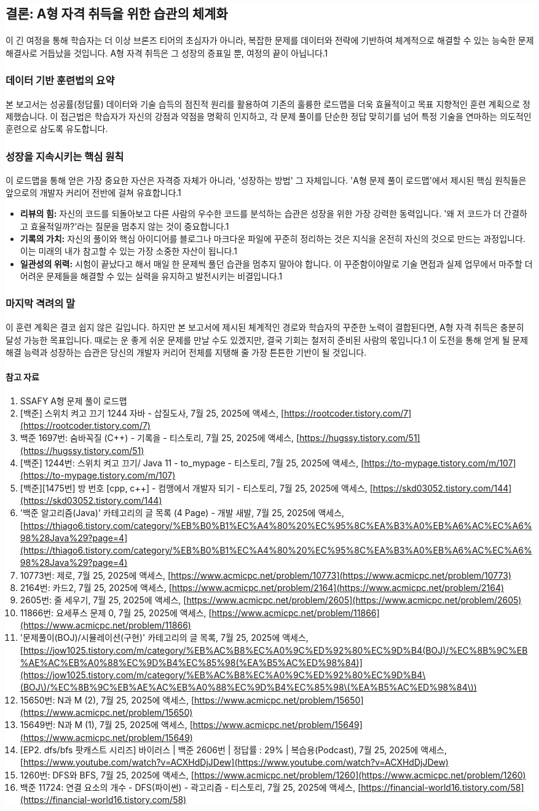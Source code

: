 ## **결론: A형 자격 취득을 위한 습관의 체계화**

이 긴 여정을 통해 학습자는 더 이상 브론즈 티어의 초심자가 아니라, 복잡한 문제를 데이터와 전략에 기반하여 체계적으로 해결할 수 있는 능숙한 문제 해결사로 거듭났을 것입니다. A형 자격 취득은 그 성장의 증표일 뿐, 여정의 끝이 아닙니다.1

### **데이터 기반 훈련법의 요약**

본 보고서는 성공률(정답률) 데이터와 기술 습득의 점진적 원리를 활용하여 기존의 훌륭한 로드맵을 더욱 효율적이고 목표 지향적인 훈련 계획으로 정제했습니다. 이 접근법은 학습자가 자신의 강점과 약점을 명확히 인지하고, 각 문제 풀이를 단순한 정답 맞히기를 넘어 특정 기술을 연마하는 의도적인 훈련으로 삼도록 유도합니다.

### **성장을 지속시키는 핵심 원칙**

이 로드맵을 통해 얻은 가장 중요한 자산은 자격증 자체가 아니라, '성장하는 방법' 그 자체입니다. 'A형 문제 풀이 로드맵'에서 제시된 핵심 원칙들은 앞으로의 개발자 커리어 전반에 걸쳐 유효합니다.1

* **리뷰의 힘:** 자신의 코드를 되돌아보고 다른 사람의 우수한 코드를 분석하는 습관은 성장을 위한 가장 강력한 동력입니다. '왜 저 코드가 더 간결하고 효율적일까?'라는 질문을 멈추지 않는 것이 중요합니다.1  
* **기록의 가치:** 자신의 풀이와 핵심 아이디어를 블로그나 마크다운 파일에 꾸준히 정리하는 것은 지식을 온전히 자신의 것으로 만드는 과정입니다. 이는 미래의 내가 참고할 수 있는 가장 소중한 자산이 됩니다.1  
* **일관성의 위력:** 시험이 끝났다고 해서 매일 한 문제씩 풀던 습관을 멈추지 말아야 합니다. 이 꾸준함이야말로 기술 면접과 실제 업무에서 마주할 더 어려운 문제들을 해결할 수 있는 실력을 유지하고 발전시키는 비결입니다.1

### **마지막 격려의 말**

이 훈련 계획은 결코 쉽지 않은 길입니다. 하지만 본 보고서에 제시된 체계적인 경로와 학습자의 꾸준한 노력이 결합된다면, A형 자격 취득은 충분히 달성 가능한 목표입니다. 때로는 운 좋게 쉬운 문제를 만날 수도 있겠지만, 결국 기회는 철저히 준비된 사람의 몫입니다.1 이 도전을 통해 얻게 될 문제 해결 능력과 성장하는 습관은 당신의 개발자 커리어 전체를 지탱해 줄 가장 튼튼한 기반이 될 것입니다.

#### **참고 자료**

1. SSAFY A형 문제 풀이 로드맵  
2. \[백준\] 스위치 켜고 끄기 1244 자바 \- 삽질도사, 7월 25, 2025에 액세스, [https://rootcoder.tistory.com/7](https://rootcoder.tistory.com/7)  
3. 백준 1697번: 숨바꼭질 (C++) \- 기록을 \- 티스토리, 7월 25, 2025에 액세스, [https://hugssy.tistory.com/51](https://hugssy.tistory.com/51)  
4. \[백준\] 1244번: 스위치 켜고 끄기/ Java 11 \- to\_mypage \- 티스토리, 7월 25, 2025에 액세스, [https://to-mypage.tistory.com/m/107](https://to-mypage.tistory.com/m/107)  
5. \[백준\]\[1475번\] 방 번호 \[cpp, c++\] \- 컴맹에서 개발자 되기 \- 티스토리, 7월 25, 2025에 액세스, [https://skd03052.tistory.com/144](https://skd03052.tistory.com/144)  
6. '백준 알고리즘(Java)' 카테고리의 글 목록 (4 Page) \- 개발 새발, 7월 25, 2025에 액세스, [https://thiago6.tistory.com/category/%EB%B0%B1%EC%A4%80%20%EC%95%8C%EA%B3%A0%EB%A6%AC%EC%A6%98%28Java%29?page=4](https://thiago6.tistory.com/category/%EB%B0%B1%EC%A4%80%20%EC%95%8C%EA%B3%A0%EB%A6%AC%EC%A6%98%28Java%29?page=4)  
7. 10773번: 제로, 7월 25, 2025에 액세스, [https://www.acmicpc.net/problem/10773](https://www.acmicpc.net/problem/10773)  
8. 2164번: 카드2, 7월 25, 2025에 액세스, [https://www.acmicpc.net/problem/2164](https://www.acmicpc.net/problem/2164)  
9. 2605번: 줄 세우기, 7월 25, 2025에 액세스, [https://www.acmicpc.net/problem/2605](https://www.acmicpc.net/problem/2605)  
10. 11866번: 요세푸스 문제 0, 7월 25, 2025에 액세스, [https://www.acmicpc.net/problem/11866](https://www.acmicpc.net/problem/11866)  
11. '문제풀이(BOJ)/시뮬레이션(구현)' 카테고리의 글 목록, 7월 25, 2025에 액세스, [https://jow1025.tistory.com/m/category/%EB%AC%B8%EC%A0%9C%ED%92%80%EC%9D%B4(BOJ)/%EC%8B%9C%EB%AE%AC%EB%A0%88%EC%9D%B4%EC%85%98(%EA%B5%AC%ED%98%84)](https://jow1025.tistory.com/m/category/%EB%AC%B8%EC%A0%9C%ED%92%80%EC%9D%B4\(BOJ\)/%EC%8B%9C%EB%AE%AC%EB%A0%88%EC%9D%B4%EC%85%98\(%EA%B5%AC%ED%98%84\))  
12. 15650번: N과 M (2), 7월 25, 2025에 액세스, [https://www.acmicpc.net/problem/15650](https://www.acmicpc.net/problem/15650)  
13. 15649번: N과 M (1), 7월 25, 2025에 액세스, [https://www.acmicpc.net/problem/15649](https://www.acmicpc.net/problem/15649)  
14. \[EP2. dfs/bfs 팟캐스트 시리즈\] 바이러스 | 백준 2606번 | 정답률 : 29% | 복습용(Podcast), 7월 25, 2025에 액세스, [https://www.youtube.com/watch?v=ACXHdDjJDew](https://www.youtube.com/watch?v=ACXHdDjJDew)  
15. 1260번: DFS와 BFS, 7월 25, 2025에 액세스, [https://www.acmicpc.net/problem/1260](https://www.acmicpc.net/problem/1260)  
16. 백준 11724: 연결 요소의 개수 \- DFS(파이썬) \- 곽고리즘 \- 티스토리, 7월 25, 2025에 액세스, [https://financial-world16.tistory.com/58](https://financial-world16.tistory.com/58)  